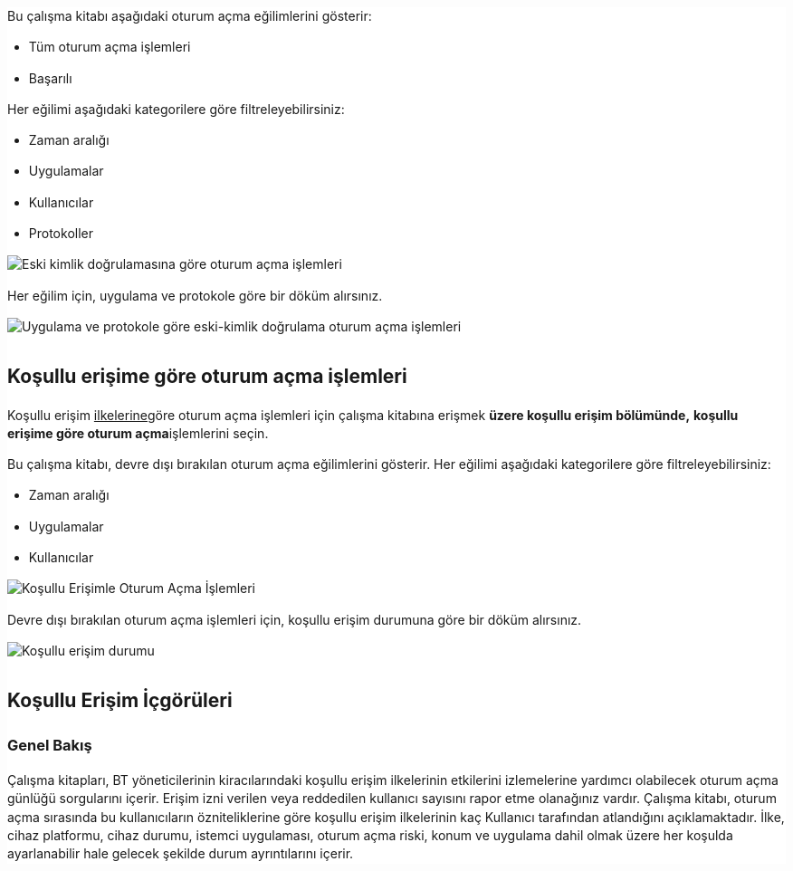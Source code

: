 Bu çalışma kitabı aşağıdaki oturum açma eğilimlerini gösterir:

- Tüm oturum açma işlemleri

- Başarılı


Her eğilimi aşağıdaki kategorilere göre filtreleyebilirsiniz:

- Zaman aralığı

- Uygulamalar

- Kullanıcılar

- Protokoller

![Eski kimlik doğrulamasına göre oturum açma işlemleri](./media/howto-use-azure-monitor-workbooks/47.png)


Her eğilim için, uygulama ve protokole göre bir döküm alırsınız.

![Uygulama ve protokole göre eski-kimlik doğrulama oturum açma işlemleri](./media/howto-use-azure-monitor-workbooks/48.png)



## <a name="sign-ins-by-conditional-access"></a>Koşullu erişime göre oturum açma işlemleri 


Koşullu erişim [ilkelerine](../conditional-access/overview.md)göre oturum açma işlemleri için çalışma kitabına erişmek **üzere koşullu erişim bölümünde,** **koşullu erişime göre oturum açma**işlemlerini seçin. 

Bu çalışma kitabı, devre dışı bırakılan oturum açma eğilimlerini gösterir. Her eğilimi aşağıdaki kategorilere göre filtreleyebilirsiniz:

- Zaman aralığı

- Uygulamalar

- Kullanıcılar

![Koşullu Erişimle Oturum Açma İşlemleri](./media/howto-use-azure-monitor-workbooks/49.png)


Devre dışı bırakılan oturum açma işlemleri için, koşullu erişim durumuna göre bir döküm alırsınız.

![Koşullu erişim durumu](./media/howto-use-azure-monitor-workbooks/conditional-access-status.png)


## <a name="conditional-access-insights"></a>Koşullu Erişim İçgörüleri

### <a name="overview"></a>Genel Bakış

Çalışma kitapları, BT yöneticilerinin kiracılarındaki koşullu erişim ilkelerinin etkilerini izlemelerine yardımcı olabilecek oturum açma günlüğü sorgularını içerir. Erişim izni verilen veya reddedilen kullanıcı sayısını rapor etme olanağınız vardır. Çalışma kitabı, oturum açma sırasında bu kullanıcıların özniteliklerine göre koşullu erişim ilkelerinin kaç Kullanıcı tarafından atlandığını açıklamaktadır. İlke, cihaz platformu, cihaz durumu, istemci uygulaması, oturum açma riski, konum ve uygulama dahil olmak üzere her koşulda ayarlanabilir hale gelecek şekilde durum ayrıntılarını içerir.

